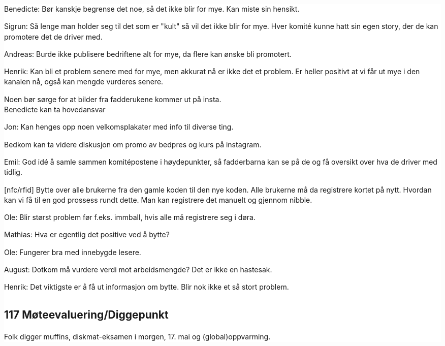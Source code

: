 Benedicte: Bør kanskje begrense det noe, så det ikke blir for mye. Kan miste sin hensikt.  

Sigrun: Så lenge man holder seg til det som er "kult" så vil det ikke blir for mye. Hver komité kunne hatt sin egen story, der de kan promotere det de driver med.  

Andreas: Burde ikke publisere bedriftene alt for mye, da flere kan ønske bli promotert.  

Henrik: Kan bli et problem senere med for mye, men akkurat nå er ikke det et problem. Er heller positivt at vi får ut mye i den kanalen nå, også kan mengde vurderes senere.  

Noen bør sørge for at bilder fra fadderukene kommer ut på insta.  
Benedicte kan ta hovedansvar  

Jon: Kan henges opp noen velkomsplakater med info til diverse ting.  

Bedkom kan ta videre diskusjon om promo av bedpres og kurs på instagram.  

Emil: God idé å samle sammen komitépostene i høydepunkter, så fadderbarna kan se på de og få oversikt over hva de driver med tidlig.  

[nfc/rfid]
Bytte over alle brukerne fra den gamle koden til den nye koden. Alle brukerne må da registrere kortet på nytt. Hvordan kan vi få til en god prossess rundt dette. Man kan registrere det manuelt og gjennom nibble. 
 
Ole: Blir størst problem før f.eks. immball, hvis alle må registrere seg i døra. 
 
Mathias: Hva er egentlig det positive ved å bytte?  

Ole: Fungerer bra med innebygde lesere.  

August: Dotkom må vurdere verdi mot arbeidsmengde? Det er ikke en hastesak.  

Henrik: Det viktigste er å få ut informasjon om bytte. Blir nok ikke et så stort problem.  

## 117 Møteevaluering/Diggepunkt

Folk digger muffins, diskmat-eksamen i morgen, 17. mai og (global)oppvarming.
